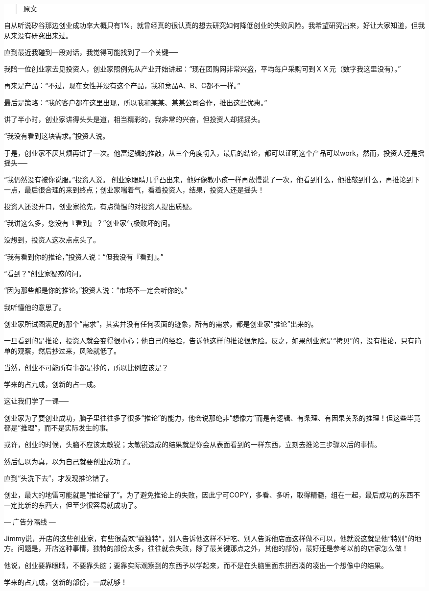> [原文](http://mr6.cc/?p=8533)


自从听说矽谷那边创业成功率大概只有1%，就曾经真的很认真的想去研究如何降低创业的失败风险。我希望研究出来，好让大家知道，但我从来没有研究出来过。

直到最近我碰到一段对话，我觉得可能找到了一个关键──

我陪一位创业家去见投资人，创业家照例先从产业开始讲起：“现在团购网非常兴盛，平均每户采购可到ＸＸ元（数字我这里没有）。”

再来是产品：“不过，现在女性并没有这个产品，我和竞品A、B、C都不一样。”

最后是策略：“我的客户都在这里出现，所以我和某某、某某公司合作，推出这些优惠。”

讲了半小时，创业家讲得头头是道，相当精彩的，我非常的兴奋，但投资人却摇摇头。

“我没有看到这块需求。”投资人说。

于是，创业家不厌其烦再讲了一次。他富逻辑的推敲，从三个角度切入，最后的结论，都可以证明这个产品可以work，然而，投资人还是摇摇头──

“我仍然没有被你说服。”投资人说。 创业家眼睛几乎凸出来，他好像教小孩一样再放慢说了一次，他看到什么，他推敲到什么，再推论到下一点，最后很合理的来到终点；创业家喘着气，看着投资人，结果，投资人还是摇头！

投资人还没开口，创业家抢先，有点微愠的对投资人提出质疑。

“我讲这么多，您没有『看到』？”创业家气极败坏的问。

没想到，投资人这次点点头了。

“我有看到你的推论，”投资人说：“但我没有『看到』。”

“看到？”创业家疑惑的问。

“因为那些都是你的推论。”投资人说：“市场不一定会听你的。”

我听懂他的意思了。

创业家所试图满足的那个“需求”，其实并没有任何表面的迹象，所有的需求，都是创业家“推论”出来的。

一旦看到的是推论，投资人就会变得很小心；他自己的经验，告诉他这样的推论很危险。反之，如果创业家是“拷贝”的，没有推论，只有简单的观察，然后抄过来，风险就低了。

当然，创业不可能所有事都是抄的，所以比例应该是？

学来的占九成，创新的占一成。

这让我们学了一课──

创业家为了要创业成功，脑子里往往多了很多“推论”的能力，他会说那绝非“想像力”而是有逻辑、有条理、有因果关系的推理！但这些毕竟都是“推理”，而不是实际发生的事。

或许，创业的时候，头脑不应该太敏锐；太敏锐造成的结果就是你会从表面看到的一样东西，立刻去推论三步骤以后的事情。

然后信以为真，以为自己就要创业成功了。

直到“头洗下去”，才发现推论错了。

创业，最大的地雷可能就是“推论错了”。为了避免推论上的失败，因此宁可COPY，多看、多听，取得精髓，组在一起，最后成功的东西不一定比新的东西大，但至少很容易就成功了。

— 广告分隔线 —

Jimmy说，开店的这些创业家，有些很喜欢“耍独特”，别人告诉他这样不好吃、别人告诉他店面这样做不可以，他就说这就是他“特别”的地方。问题是，开店这种事情，独特的部份太多，往往就会失败，除了最关键那点之外，其他的部份，最好还是参考以前的店家怎么做！

他说，创业要靠眼睛，不要靠头脑；要靠实际观察到的东西予以学起来，而不是在头脑里面东拼西凑的凑出一个想像中的结果。

学来的占九成，创新的部份，一成就够！
